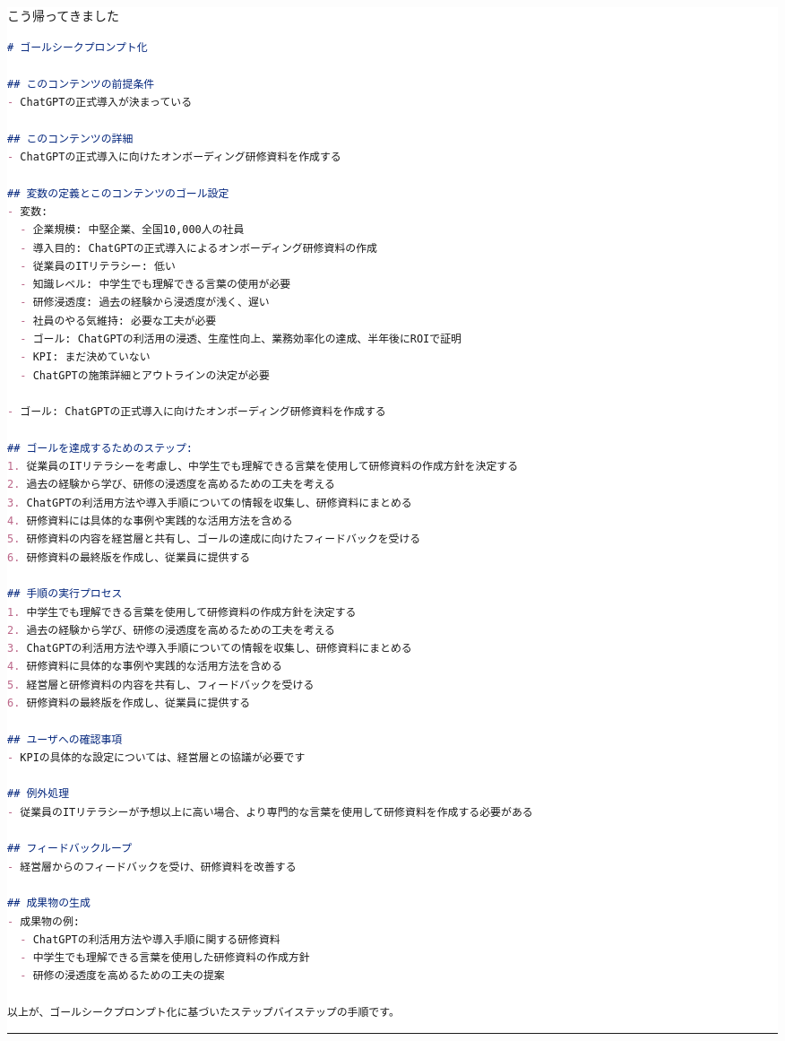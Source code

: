 こう帰ってきました

```markdown
# ゴールシークプロンプト化

## このコンテンツの前提条件
- ChatGPTの正式導入が決まっている

## このコンテンツの詳細
- ChatGPTの正式導入に向けたオンボーディング研修資料を作成する

## 変数の定義とこのコンテンツのゴール設定
- 変数:
  - 企業規模: 中堅企業、全国10,000人の社員
  - 導入目的: ChatGPTの正式導入によるオンボーディング研修資料の作成
  - 従業員のITリテラシー: 低い
  - 知識レベル: 中学生でも理解できる言葉の使用が必要
  - 研修浸透度: 過去の経験から浸透度が浅く、遅い
  - 社員のやる気維持: 必要な工夫が必要
  - ゴール: ChatGPTの利活用の浸透、生産性向上、業務効率化の達成、半年後にROIで証明
  - KPI: まだ決めていない
  - ChatGPTの施策詳細とアウトラインの決定が必要

- ゴール: ChatGPTの正式導入に向けたオンボーディング研修資料を作成する

## ゴールを達成するためのステップ:
1. 従業員のITリテラシーを考慮し、中学生でも理解できる言葉を使用して研修資料の作成方針を決定する
2. 過去の経験から学び、研修の浸透度を高めるための工夫を考える
3. ChatGPTの利活用方法や導入手順についての情報を収集し、研修資料にまとめる
4. 研修資料には具体的な事例や実践的な活用方法を含める
5. 研修資料の内容を経営層と共有し、ゴールの達成に向けたフィードバックを受ける
6. 研修資料の最終版を作成し、従業員に提供する

## 手順の実行プロセス
1. 中学生でも理解できる言葉を使用して研修資料の作成方針を決定する
2. 過去の経験から学び、研修の浸透度を高めるための工夫を考える
3. ChatGPTの利活用方法や導入手順についての情報を収集し、研修資料にまとめる
4. 研修資料に具体的な事例や実践的な活用方法を含める
5. 経営層と研修資料の内容を共有し、フィードバックを受ける
6. 研修資料の最終版を作成し、従業員に提供する

## ユーザへの確認事項
- KPIの具体的な設定については、経営層との協議が必要です

## 例外処理
- 従業員のITリテラシーが予想以上に高い場合、より専門的な言葉を使用して研修資料を作成する必要がある

## フィードバックループ
- 経営層からのフィードバックを受け、研修資料を改善する

## 成果物の生成
- 成果物の例:
  - ChatGPTの利活用方法や導入手順に関する研修資料
  - 中学生でも理解できる言葉を使用した研修資料の作成方針
  - 研修の浸透度を高めるための工夫の提案

以上が、ゴールシークプロンプト化に基づいたステップバイステップの手順です。
```

---